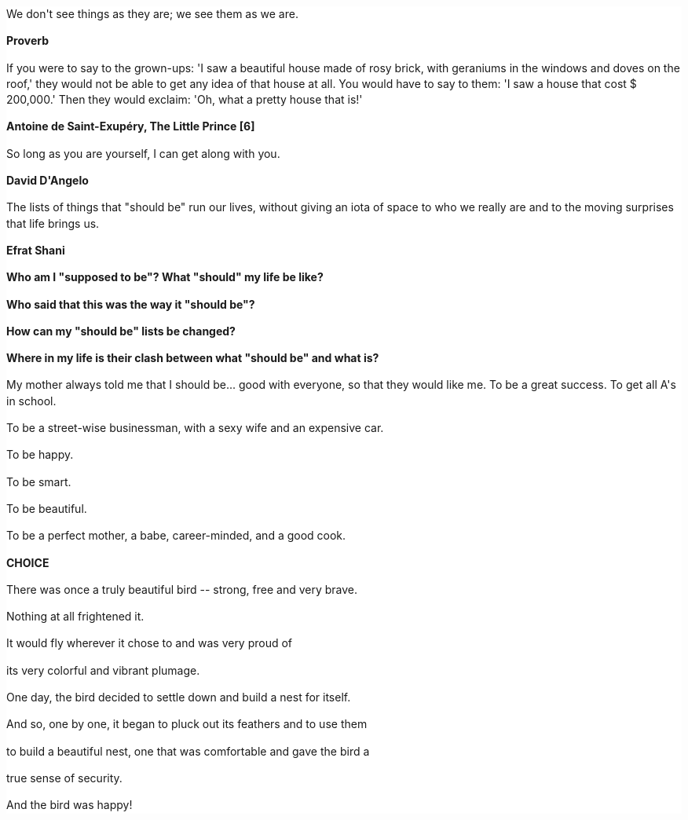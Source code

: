 We don\'t see things as they are; we see them as we are.

**Proverb**

If you were to say to the grown-ups: \'I saw a beautiful house made of
rosy brick, with geraniums in the windows and doves on the roof,\' they
would not be able to get any idea of that house at all. You would have
to say to them: \'I saw a house that cost \$ 200,000.\' Then they would
exclaim: \'Oh, what a pretty house that is!\'

**Antoine de Saint-Exupéry, The Little Prince \[6\]**

So long as you are yourself, I can get along with you.

**David D\'Angelo**

The lists of things that \"should be\" run our lives, without giving an
iota of space to who we really are and to the moving surprises that life
brings us.

**Efrat Shani**

**Who am I \"supposed to be\"? What \"should\" my life be like?**

**Who said that this was the way it \"should be\"?**

**How can my \"should be\" lists be changed?**

**Where in my life is their clash between what \"should be\" and what
is?**

My mother always told me that I should be... good with everyone, so that
they would like me. To be a great success. To get all A's in school.

To be a street-wise businessman, with a sexy wife and an expensive car.

To be happy.

To be smart.

To be beautiful.

To be a perfect mother, a babe, career-minded, and a good cook.

**CHOICE**

There was once a truly beautiful bird -- strong, free and very brave.

Nothing at all frightened it.

It would fly wherever it chose to and was very proud of

its very colorful and vibrant plumage.

One day, the bird decided to settle down and build a nest for itself.

And so, one by one, it began to pluck out its feathers and to use them

to build a beautiful nest, one that was comfortable and gave the bird a

true sense of security.

And the bird was happy!
